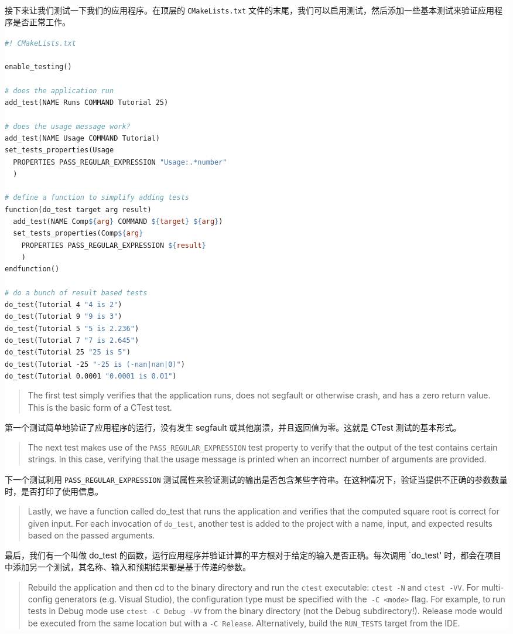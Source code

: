 接下来让我们测试一下我们的应用程序。在顶层的 `CMakeLists.txt` 文件的末尾，我们可以启用测试，然后添加一些基本测试来验证应用程序是否正常工作。

```Makefile
#! CMakeLists.txt

enable_testing()

# does the application run
add_test(NAME Runs COMMAND Tutorial 25)

# does the usage message work?
add_test(NAME Usage COMMAND Tutorial)
set_tests_properties(Usage
  PROPERTIES PASS_REGULAR_EXPRESSION "Usage:.*number"
  )

# define a function to simplify adding tests
function(do_test target arg result)
  add_test(NAME Comp${arg} COMMAND ${target} ${arg})
  set_tests_properties(Comp${arg}
    PROPERTIES PASS_REGULAR_EXPRESSION ${result}
    )
endfunction()

# do a bunch of result based tests
do_test(Tutorial 4 "4 is 2")
do_test(Tutorial 9 "9 is 3")
do_test(Tutorial 5 "5 is 2.236")
do_test(Tutorial 7 "7 is 2.645")
do_test(Tutorial 25 "25 is 5")
do_test(Tutorial -25 "-25 is (-nan|nan|0)")
do_test(Tutorial 0.0001 "0.0001 is 0.01")
```

>The first test simply verifies that the application runs, does not segfault or otherwise crash, and has a zero return value. This is the basic form of a CTest test.

第一个测试简单地验证了应用程序的运行，没有发生 segfault 或其他崩溃，并且返回值为零。这就是 CTest 测试的基本形式。

> The next test makes use of the `PASS_REGULAR_EXPRESSION` test property to verify that the output of the test contains certain strings. In this case, verifying that the usage message is printed when an incorrect number of arguments are provided.

下一个测试利用 `PASS_REGULAR_EXPRESSION` 测试属性来验证测试的输出是否包含某些字符串。在这种情况下，验证当提供不正确的参数数量时，是否打印了使用信息。

> Lastly, we have a function called do_test that runs the application and verifies that the computed square root is correct for given input. For each invocation of `do_test`, another test is added to the project with a name, input, and expected results based on the passed arguments.

最后，我们有一个叫做 do_test 的函数，运行应用程序并验证计算的平方根对于给定的输入是否正确。每次调用 `do_test' 时，都会在项目中添加另一个测试，其名称、输入和预期结果都是基于传递的参数。

> Rebuild the application and then cd to the binary directory and run the `ctest` executable: `ctest -N` and `ctest -VV`. For multi-config generators (e.g. Visual Studio), the configuration type must be specified with the` -C <mode>` flag. For example, to run tests in Debug mode use `ctest -C Debug -VV` from the binary directory (not the Debug subdirectory!). Release mode would be executed from the same location but with a `-C Release`. Alternatively, build the `RUN_TESTS` target from the IDE.
